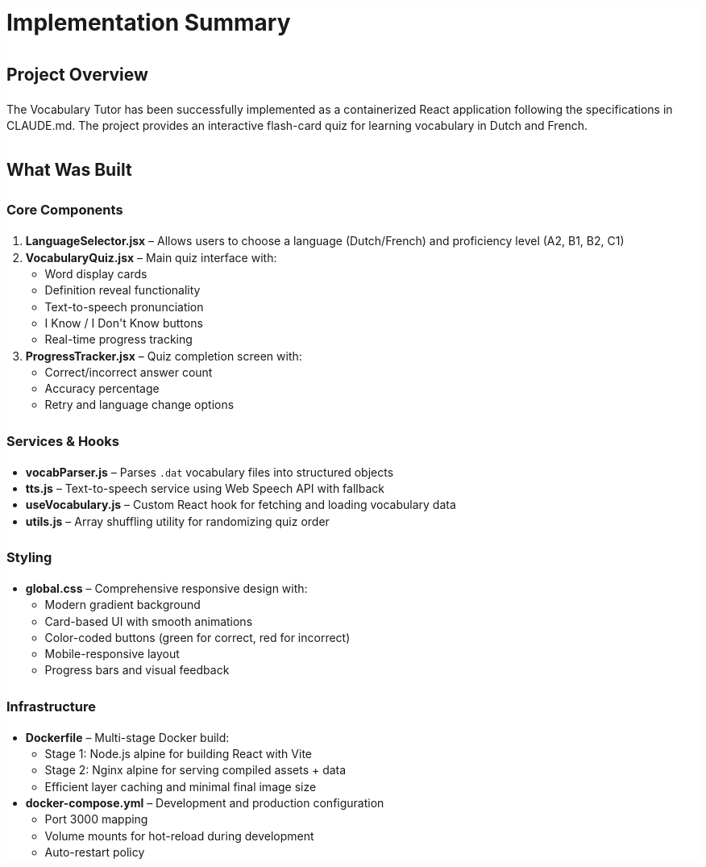 # Implementation Summary

## Project Overview

The Vocabulary Tutor has been successfully implemented as a containerized React application following the specifications in CLAUDE.md. The project provides an interactive flash-card quiz for learning vocabulary in Dutch and French.

## What Was Built

### Core Components

1. **LanguageSelector.jsx** – Allows users to choose a language (Dutch/French) and proficiency level (A2, B1, B2, C1)
2. **VocabularyQuiz.jsx** – Main quiz interface with:
   - Word display cards
   - Definition reveal functionality
   - Text-to-speech pronunciation
   - I Know / I Don't Know buttons
   - Real-time progress tracking
3. **ProgressTracker.jsx** – Quiz completion screen with:
   - Correct/incorrect answer count
   - Accuracy percentage
   - Retry and language change options

### Services & Hooks

- **vocabParser.js** – Parses `.dat` vocabulary files into structured objects
- **tts.js** – Text-to-speech service using Web Speech API with fallback
- **useVocabulary.js** – Custom React hook for fetching and loading vocabulary data
- **utils.js** – Array shuffling utility for randomizing quiz order

### Styling

- **global.css** – Comprehensive responsive design with:
  - Modern gradient background
  - Card-based UI with smooth animations
  - Color-coded buttons (green for correct, red for incorrect)
  - Mobile-responsive layout
  - Progress bars and visual feedback

### Infrastructure

- **Dockerfile** – Multi-stage Docker build:
  - Stage 1: Node.js alpine for building React with Vite
  - Stage 2: Nginx alpine for serving compiled assets + data
  - Efficient layer caching and minimal final image size
- **docker-compose.yml** – Development and production configuration
  - Port 3000 mapping
  - Volume mounts for hot-reload during development
  - Auto-restart policy
